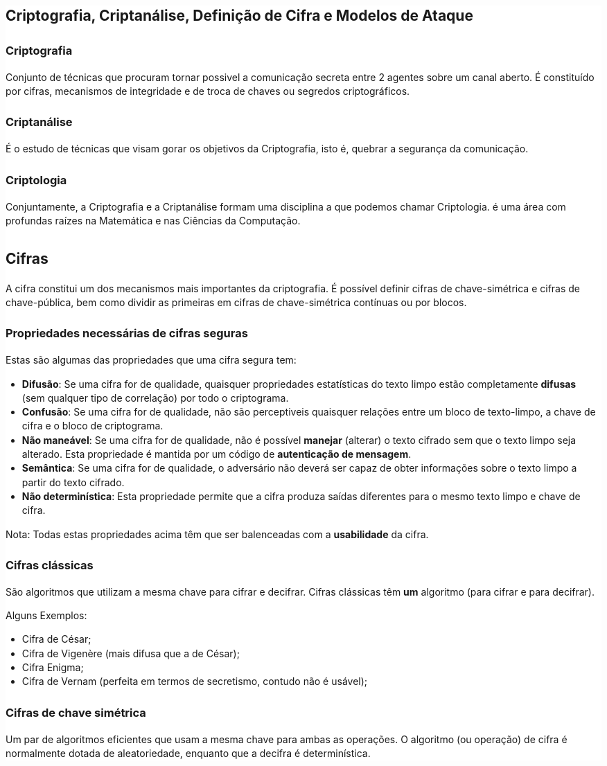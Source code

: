 ## Criptografia, Criptanálise, Definição de Cifra e Modelos de Ataque

### Criptografia
Conjunto de técnicas que procuram tornar possivel a comunicação secreta entre 2 agentes sobre um canal aberto. É constituído por cifras, mecanismos de integridade e de troca de chaves ou segredos criptográficos.

### Criptanálise
É o estudo de técnicas que visam gorar os objetivos da Criptografia, isto é, quebrar a segurança da comunicação.

### Criptologia
Conjuntamente, a Criptografia e a Criptanálise formam uma disciplina a que podemos chamar Criptologia. é uma área com profundas raízes na Matemática e nas Ciências da Computação.

## Cifras
A cifra constitui um dos mecanismos mais importantes da criptografia. É possível definir cifras de chave-simétrica e cifras de chave-pública, bem como dividir as primeiras em cifras de chave-simétrica contínuas ou por blocos.

### Propriedades necessárias de cifras seguras
Estas são algumas das propriedades que uma cifra segura tem:
- **Difusão**: Se uma cifra for de qualidade, quaisquer propriedades estatísticas do texto limpo estão completamente **difusas** (sem qualquer tipo de correlação) por todo o criptograma.
- **Confusão**: Se uma cifra for de qualidade, não são perceptiveis quaisquer relações entre um bloco de texto-limpo, a chave de cifra e o bloco de criptograma.
- **Não maneável**: Se uma cifra for de qualidade, não é possível **manejar** (alterar) o texto cifrado sem que o texto limpo seja alterado. Esta propriedade é mantida por um código de **autenticação de mensagem**.
- **Semântica**: Se uma cifra for de qualidade, o adversário não deverá ser capaz de obter informações sobre o texto limpo a partir do texto cifrado.
- **Não determinística**: Esta propriedade permite que a cifra produza saídas diferentes para o mesmo texto limpo e chave de cifra.

Nota: Todas estas propriedades acima têm que ser balenceadas com a **usabilidade** da cifra.

### Cifras clássicas
São algoritmos que utilizam a mesma chave para cifrar e decifrar. Cifras clássicas têm **um** algoritmo (para cifrar e para decifrar).

Alguns Exemplos:
 - Cifra de César;
 - Cifra de Vigenère (mais difusa que a de César);
 - Cifra Enigma;
 - Cifra de Vernam (perfeita em termos de secretismo, contudo não é usável);

### Cifras de chave simétrica
Um par de algoritmos eficientes que usam a mesma chave para ambas as operações. O algoritmo (ou operação) de cifra é normalmente dotada de aleatoriedade, enquanto que a decifra é determinística.
